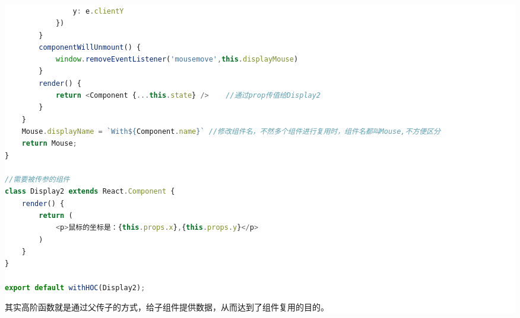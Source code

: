 ```js
                y: e.clientY
            })
        }
        componentWillUnmount() {
            window.removeEventListener('mousemove',this.displayMouse)
        }
        render() {
            return <Component {...this.state} />	//通过prop传值给Display2
        }
    }
    Mouse.displayName = `With${Component.name}`	//修改组件名，不然多个组件进行复用时，组件名都叫Mouse,不方便区分
    return Mouse;
}

//需要被传参的组件
class Display2 extends React.Component {
    render() {
        return (
            <p>鼠标的坐标是：{this.props.x},{this.props.y}</p>
        )
    }
}

export default withHOC(Display2);
```

其实高阶函数就是通过父传子的方式，给子组件提供数据，从而达到了组件复用的目的。
